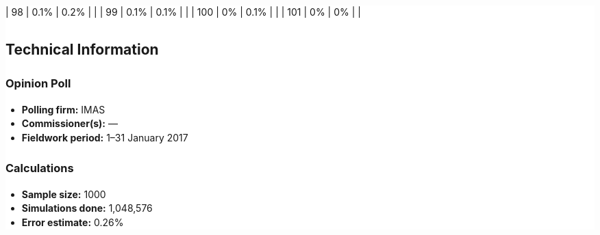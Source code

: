 | 98 | 0.1% | 0.2% |  |
| 99 | 0.1% | 0.1% |  |
| 100 | 0% | 0.1% |  |
| 101 | 0% | 0% |  |


## Technical Information

### Opinion Poll

+ **Polling firm:** IMAS
+ **Commissioner(s):** —
+ **Fieldwork period:** 1–31 January 2017

### Calculations

+ **Sample size:** 1000
+ **Simulations done:** 1,048,576
+ **Error estimate:** 0.26%

